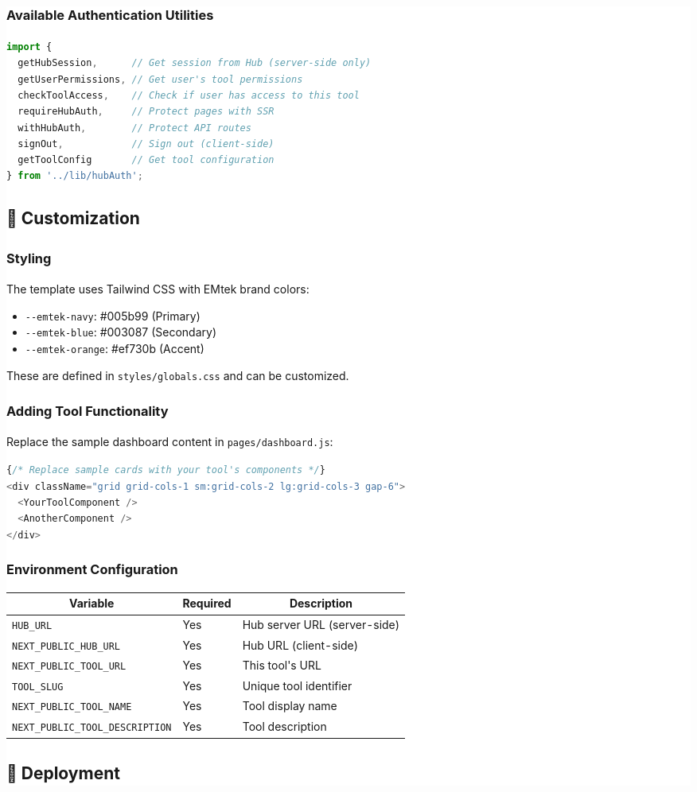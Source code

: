 ### Available Authentication Utilities

```javascript
import { 
  getHubSession,      // Get session from Hub (server-side only)
  getUserPermissions, // Get user's tool permissions
  checkToolAccess,    // Check if user has access to this tool
  requireHubAuth,     // Protect pages with SSR
  withHubAuth,        // Protect API routes
  signOut,            // Sign out (client-side)
  getToolConfig       // Get tool configuration
} from '../lib/hubAuth';
```

## 🎨 Customization

### Styling

The template uses Tailwind CSS with EMtek brand colors:
- `--emtek-navy`: #005b99 (Primary)
- `--emtek-blue`: #003087 (Secondary)  
- `--emtek-orange`: #ef730b (Accent)

These are defined in `styles/globals.css` and can be customized.

### Adding Tool Functionality

Replace the sample dashboard content in `pages/dashboard.js`:

```javascript
{/* Replace sample cards with your tool's components */}
<div className="grid grid-cols-1 sm:grid-cols-2 lg:grid-cols-3 gap-6">
  <YourToolComponent />
  <AnotherComponent />
</div>
```

### Environment Configuration

| Variable | Required | Description |
|----------|----------|-------------|
| `HUB_URL` | Yes | Hub server URL (server-side) |
| `NEXT_PUBLIC_HUB_URL` | Yes | Hub URL (client-side) |
| `NEXT_PUBLIC_TOOL_URL` | Yes | This tool's URL |
| `TOOL_SLUG` | Yes | Unique tool identifier |
| `NEXT_PUBLIC_TOOL_NAME` | Yes | Tool display name |
| `NEXT_PUBLIC_TOOL_DESCRIPTION` | Yes | Tool description |

## 🚀 Deployment
